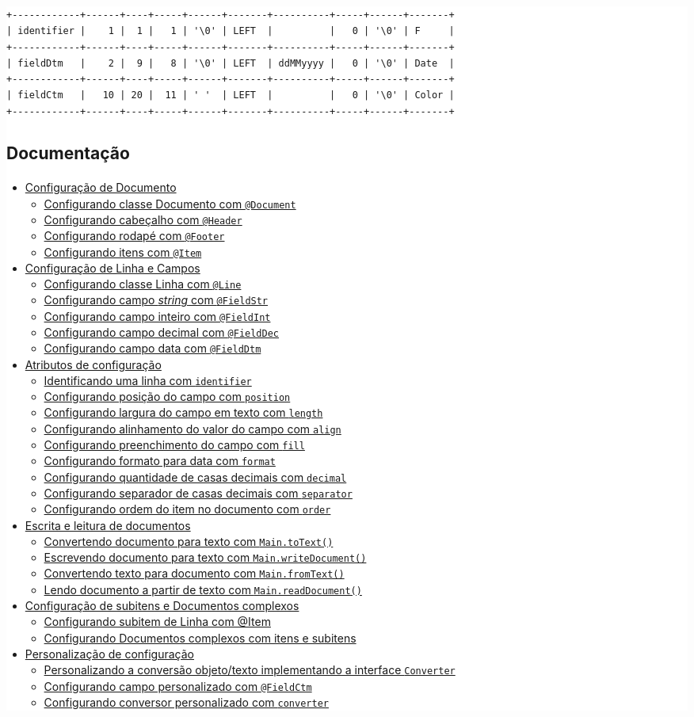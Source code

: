 ```
+------------+------+----+-----+------+-------+----------+-----+------+-------+
| identifier |    1 |  1 |   1 | '\0' | LEFT  |          |   0 | '\0' | F     |
+------------+------+----+-----+------+-------+----------+-----+------+-------+
| fieldDtm   |    2 |  9 |   8 | '\0' | LEFT  | ddMMyyyy |   0 | '\0' | Date  |
+------------+------+----+-----+------+-------+----------+-----+------+-------+
| fieldCtm   |   10 | 20 |  11 | ' '  | LEFT  |          |   0 | '\0' | Color |
+------------+------+----+-----+------+-------+----------+-----+------+-------+
``` 

## Documentação

- [Configuração de Documento](#configurao-de-documento)
    - [Configurando classe Documento com `@Document`](#configurando-classe-documento-com-document)
    - [Configurando cabeçalho com `@Header`](#configurando-cabealho-com-header)
    - [Configurando rodapé com `@Footer`](#configurando-rodap-com-footer)
    - [Configurando itens com `@Item`](#configurando-itens-com-item)
- [Configuração de Linha e Campos](#configurao-de-linha-e-campos)
    - [Configurando classe Linha com `@Line`](#configurando-classe-linha-com-line)
    - [Configurando campo _string_ com `@FieldStr`](#configurando-campo-_string_-com-fieldstr)
    - [Configurando campo inteiro com `@FieldInt`](#configurando-campo-inteiro-com-fieldint)
    - [Configurando campo decimal com `@FieldDec`](#configurando-campo-decimal-com-fielddec)
    - [Configurando campo data com `@FieldDtm`](#configurando-campo-data-com-fielddtm)
- [Atributos de configuração](#atributos-de-configurao)
    - [Identificando uma linha com `identifier`](#identificando-uma-linha-com-identifier)
    - [Configurando posição do campo com `position`](#configurando-posio-do-campo-com-position)
    - [Configurando largura do campo em texto com `length`](#configurando-comprimento-do-campo-em-texto-com-length)
    - [Configurando alinhamento do valor do campo com `align`](#configurando-alinhamento-do-valor-do-campo-com-align)
    - [Configurando preenchimento do campo com `fill`](#configurando-preenchimento-do-campo-com-fill)
    - [Configurando formato para data com `format`](#configurando-formato-para-data-com-format)
    - [Configurando quantidade de casas decimais com `decimal`](#configurando-quantidade-de-casas-decimais-com-decimal)
    - [Configurando separador de casas decimais com `separator`](#configurando-separador-de-casas-decimais-com-separator)
    - [Configurando ordem do item no documento com `order`](#configurando-ordem-do-_item_-no-documento-com-order)
- [Escrita e leitura de documentos](#escrita-e-leitura-de-documentos)
    - [Convertendo documento para texto com `Main.toText()`](#escrita-e-leitura-de-documentos)
    - [Escrevendo documento para texto com `Main.writeDocument()`](#escrevendo-documento-para-texto-com-mirnawritedocument)
    - [Convertendo texto para documento com `Main.fromText()`](#convertendo-texto-para-documento-com-mirnafromtext)
    - [Lendo documento a partir de texto com `Main.readDocument()`](#lendo-documento-a-partir-de-texto-com-mirnareaddocument)
- [Configuração de subitens e Documentos complexos](#configurao-de-subitens-e-documentos-complexos)    
    - [Configurando subitem de Linha com @Item](#configurando-subitem-de-linha-com-item)
    - [Configurando Documentos complexos com itens e subitens](#configurando-documentos-complexos-com-itens-e-subitens)
- [Personalização de configuração](#personalizando-a-configurao)
    - [Personalizando a conversão objeto/texto implementando a interface `Converter`](#personalizando-a-converso-objetotexto-implementando-a-_interface_-converter)
    - [Configurando campo personalizado com `@FieldCtm`](#configurando-campo-personalizado-com-fieldctm)
    - [Configurando conversor personalizado com `converter`](#configurando-conversor-personalizado-com-converter)
